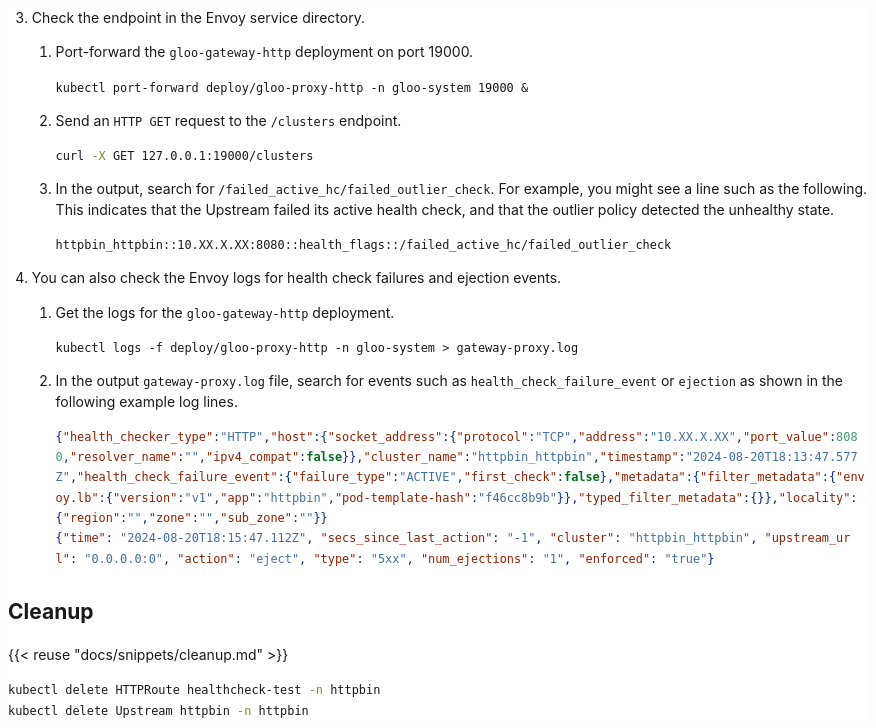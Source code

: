 3. Check the endpoint in the Envoy service directory.
   1. Port-forward the `gloo-gateway-http` deployment on port 19000.
      ```shell
      kubectl port-forward deploy/gloo-proxy-http -n gloo-system 19000 &
      ```
   2. Send an `HTTP GET` request to the `/clusters` endpoint.
      ```sh
      curl -X GET 127.0.0.1:19000/clusters
      ```
   3. In the output, search for `/failed_active_hc/failed_outlier_check`. For example, you might see a line such as the following. This indicates that the Upstream failed its active health check, and that the outlier policy detected the unhealthy state.
      ```
      httpbin_httpbin::10.XX.X.XX:8080::health_flags::/failed_active_hc/failed_outlier_check
      ```

4. You can also check the Envoy logs for health check failures and ejection events. 
   1. Get the logs for the `gloo-gateway-http` deployment.
      ```shell
      kubectl logs -f deploy/gloo-proxy-http -n gloo-system > gateway-proxy.log
      ```
   2. In the output `gateway-proxy.log` file, search for events such as `health_check_failure_event` or `ejection` as shown in the following example log lines.
      ```json
      {"health_checker_type":"HTTP","host":{"socket_address":{"protocol":"TCP","address":"10.XX.X.XX","port_value":8080,"resolver_name":"","ipv4_compat":false}},"cluster_name":"httpbin_httpbin","timestamp":"2024-08-20T18:13:47.577Z","health_check_failure_event":{"failure_type":"ACTIVE","first_check":false},"metadata":{"filter_metadata":{"envoy.lb":{"version":"v1","app":"httpbin","pod-template-hash":"f46cc8b9b"}},"typed_filter_metadata":{}},"locality":{"region":"","zone":"","sub_zone":""}}
      {"time": "2024-08-20T18:15:47.112Z", "secs_since_last_action": "-1", "cluster": "httpbin_httpbin", "upstream_url": "0.0.0.0:0", "action": "eject", "type": "5xx", "num_ejections": "1", "enforced": "true"}
      ```

## Cleanup

{{< reuse "docs/snippets/cleanup.md" >}}

```sh
kubectl delete HTTPRoute healthcheck-test -n httpbin
kubectl delete Upstream httpbin -n httpbin
```